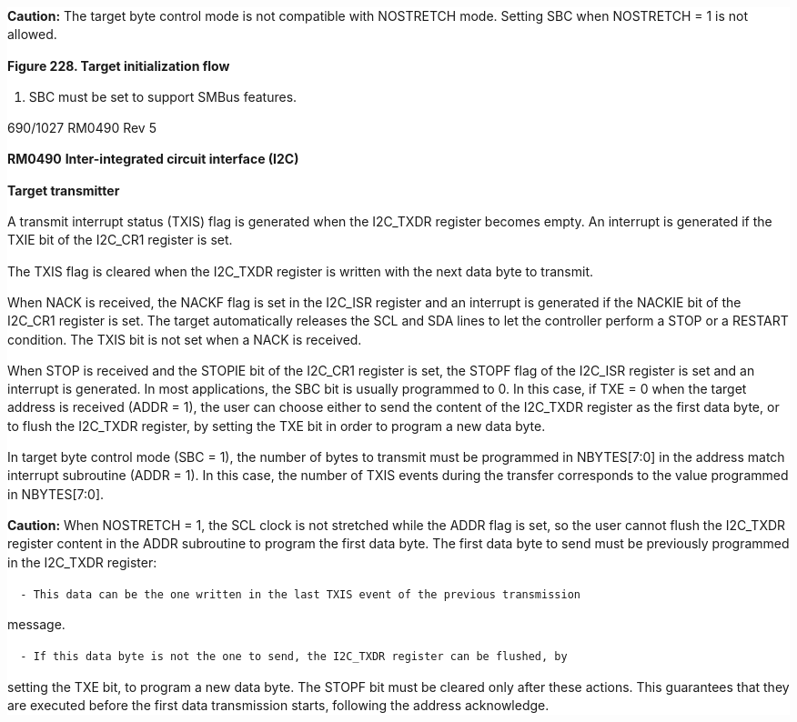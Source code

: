 
**Caution:** The target byte control mode is not compatible with NOSTRETCH mode. Setting SBC when
NOSTRETCH = 1 is not allowed.


**Figure 228. Target initialization flow**



1. SBC must be set to support SMBus features.


690/1027 RM0490 Rev 5


**RM0490** **Inter-integrated circuit interface (I2C)**


**Target transmitter**


A transmit interrupt status (TXIS) flag is generated when the I2C_TXDR register becomes
empty. An interrupt is generated if the TXIE bit of the I2C_CR1 register is set.


The TXIS flag is cleared when the I2C_TXDR register is written with the next data byte to
transmit.


When NACK is received, the NACKF flag is set in the I2C_ISR register and an interrupt is
generated if the NACKIE bit of the I2C_CR1 register is set. The target automatically
releases the SCL and SDA lines to let the controller perform a STOP or a RESTART
condition. The TXIS bit is not set when a NACK is received.


When STOP is received and the STOPIE bit of the I2C_CR1 register is set, the STOPF flag
of the I2C_ISR register is set and an interrupt is generated. In most applications, the SBC bit
is usually programmed to 0. In this case, if TXE = 0 when the target address is received
(ADDR = 1), the user can choose either to send the content of the I2C_TXDR register as the
first data byte, or to flush the I2C_TXDR register, by setting the TXE bit in order to program
a new data byte.


In target byte control mode (SBC = 1), the number of bytes to transmit must be programmed
in NBYTES[7:0] in the address match interrupt subroutine (ADDR = 1). In this case, the
number of TXIS events during the transfer corresponds to the value programmed in
NBYTES[7:0].


**Caution:** When NOSTRETCH = 1, the SCL clock is not stretched while the ADDR flag is set, so the
user cannot flush the I2C_TXDR register content in the ADDR subroutine to program the
first data byte. The first data byte to send must be previously programmed in the I2C_TXDR
register:


      - This data can be the one written in the last TXIS event of the previous transmission

message.


      - If this data byte is not the one to send, the I2C_TXDR register can be flushed, by
setting the TXE bit, to program a new data byte. The STOPF bit must be cleared only
after these actions. This guarantees that they are executed before the first data
transmission starts, following the address acknowledge.
